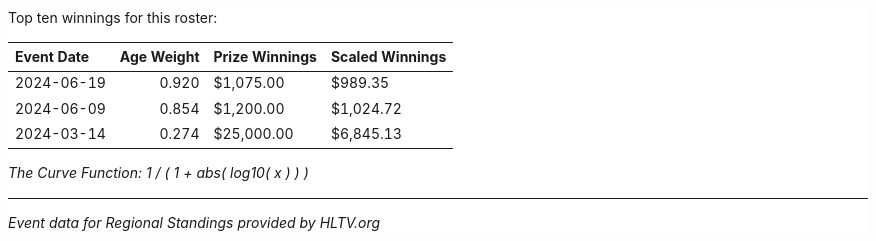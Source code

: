 Top ten winnings for this roster:<br />

| Event Date | Age Weight | Prize Winnings | Scaled Winnings |
| :- | -: | :- | :- |
| 2024-06-19 |      0.920 | $1,075.00      | $989.35         |
| 2024-06-09 |      0.854 | $1,200.00      | $1,024.72       |
| 2024-03-14 |      0.274 | $25,000.00     | $6,845.13       |


<span id="curveFunction"></span>_The Curve Function: 1 / ( 1 + abs( log10( x ) ) )_<br />

---
_Event data for Regional Standings provided by HLTV.org_<br />
